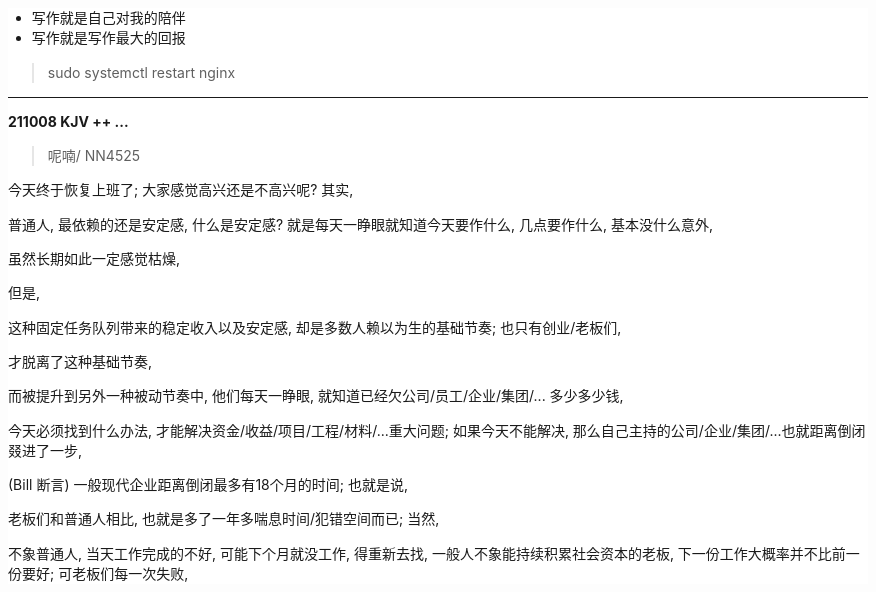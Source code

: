 - 写作就是自己对我的陪伴
- 写作就是写作最大的回报

> sudo systemctl restart nginx




---------------------------------------------------
**211008 KJV ++ ...**

> 呢喃/ NN4525






今天终于恢复上班了;
大家感觉高兴还是不高兴呢?
其实,

普通人,
最依赖的还是安定感,
什么是安定感?
就是每天一睁眼就知道今天要作什么,
几点要作什么,
基本没什么意外,

虽然长期如此一定感觉枯燥,

但是,

这种固定任务队列带来的稳定收入以及安定感,
却是多数人赖以为生的基础节奏;
也只有创业/老板们,

才脱离了这种基础节奏,

而被提升到另外一种被动节奏中,
他们每天一睁眼,
就知道已经欠公司/员工/企业/集团/...
多少多少钱,

今天必须找到什么办法,
才能解决资金/收益/项目/工程/材料/...重大问题;
如果今天不能解决,
那么自己主持的公司/企业/集团/...也就距离倒闭叕进了一步,

(Bill 断言)
一般现代企业距离倒闭最多有18个月的时间;
也就是说,

老板们和普通人相比,
也就是多了一年多喘息时间/犯错空间而已;
当然,

不象普通人,
当天工作完成的不好,
可能下个月就没工作,
得重新去找,
一般人不象能持续积累社会资本的老板,
下一份工作大概率并不比前一份要好;
可老板们每一次失败,
